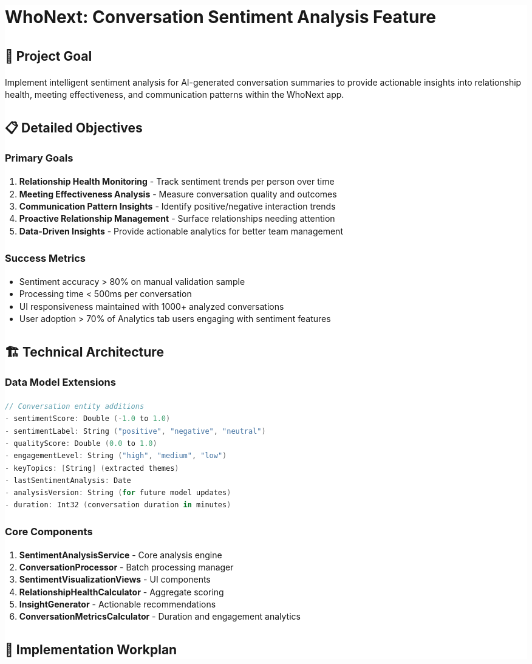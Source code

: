 # WhoNext: Conversation Sentiment Analysis Feature

## 🎯 Project Goal

Implement intelligent sentiment analysis for AI-generated conversation summaries to provide actionable insights into relationship health, meeting effectiveness, and communication patterns within the WhoNext app.

## 📋 Detailed Objectives

### Primary Goals
1. **Relationship Health Monitoring** - Track sentiment trends per person over time
2. **Meeting Effectiveness Analysis** - Measure conversation quality and outcomes
3. **Communication Pattern Insights** - Identify positive/negative interaction trends
4. **Proactive Relationship Management** - Surface relationships needing attention
5. **Data-Driven Insights** - Provide actionable analytics for better team management

### Success Metrics
- Sentiment accuracy > 80% on manual validation sample
- Processing time < 500ms per conversation
- UI responsiveness maintained with 1000+ analyzed conversations
- User adoption > 70% of Analytics tab users engaging with sentiment features

## 🏗️ Technical Architecture

### Data Model Extensions
```swift
// Conversation entity additions
- sentimentScore: Double (-1.0 to 1.0)
- sentimentLabel: String ("positive", "negative", "neutral")
- qualityScore: Double (0.0 to 1.0)
- engagementLevel: String ("high", "medium", "low")
- keyTopics: [String] (extracted themes)
- lastSentimentAnalysis: Date
- analysisVersion: String (for future model updates)
- duration: Int32 (conversation duration in minutes)
```

### Core Components
1. **SentimentAnalysisService** - Core analysis engine
2. **ConversationProcessor** - Batch processing manager
3. **SentimentVisualizationViews** - UI components
4. **RelationshipHealthCalculator** - Aggregate scoring
5. **InsightGenerator** - Actionable recommendations
6. **ConversationMetricsCalculator** - Duration and engagement analytics

## 📅 Implementation Workplan
